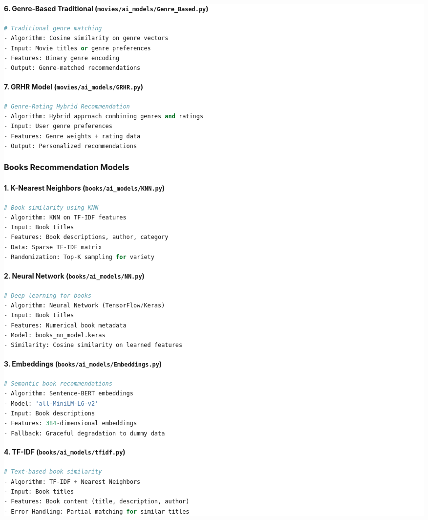 #### 6. Genre-Based Traditional (`movies/ai_models/Genre_Based.py`)
```python
# Traditional genre matching
- Algorithm: Cosine similarity on genre vectors
- Input: Movie titles or genre preferences
- Features: Binary genre encoding
- Output: Genre-matched recommendations
```

#### 7. GRHR Model (`movies/ai_models/GRHR.py`)
```python
# Genre-Rating Hybrid Recommendation
- Algorithm: Hybrid approach combining genres and ratings
- Input: User genre preferences
- Features: Genre weights + rating data
- Output: Personalized recommendations
```

### Books Recommendation Models

#### 1. K-Nearest Neighbors (`books/ai_models/KNN.py`)
```python
# Book similarity using KNN
- Algorithm: KNN on TF-IDF features
- Input: Book titles
- Features: Book descriptions, author, category
- Data: Sparse TF-IDF matrix
- Randomization: Top-K sampling for variety
```

#### 2. Neural Network (`books/ai_models/NN.py`)
```python
# Deep learning for books
- Algorithm: Neural Network (TensorFlow/Keras)
- Input: Book titles
- Features: Numerical book metadata
- Model: books_nn_model.keras
- Similarity: Cosine similarity on learned features
```

#### 3. Embeddings (`books/ai_models/Embeddings.py`)
```python
# Semantic book recommendations
- Algorithm: Sentence-BERT embeddings
- Model: 'all-MiniLM-L6-v2'
- Input: Book descriptions
- Features: 384-dimensional embeddings
- Fallback: Graceful degradation to dummy data
```

#### 4. TF-IDF (`books/ai_models/tfidf.py`)
```python
# Text-based book similarity
- Algorithm: TF-IDF + Nearest Neighbors
- Input: Book titles
- Features: Book content (title, description, author)
- Error Handling: Partial matching for similar titles
```

